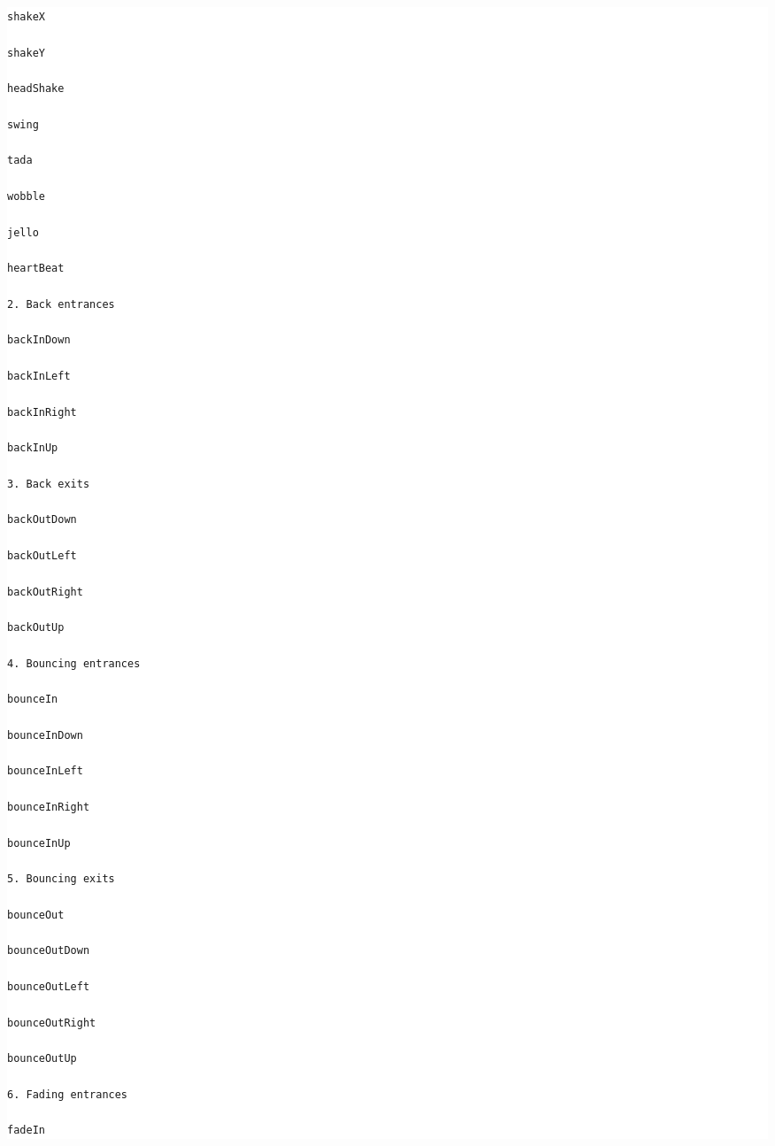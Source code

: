 ```txt
shakeX

shakeY

headShake

swing

tada

wobble

jello

heartBeat

2. Back entrances

backInDown

backInLeft

backInRight

backInUp

3. Back exits

backOutDown

backOutLeft

backOutRight

backOutUp

4. Bouncing entrances

bounceIn

bounceInDown

bounceInLeft

bounceInRight

bounceInUp

5. Bouncing exits

bounceOut

bounceOutDown

bounceOutLeft

bounceOutRight

bounceOutUp

6. Fading entrances

fadeIn
```